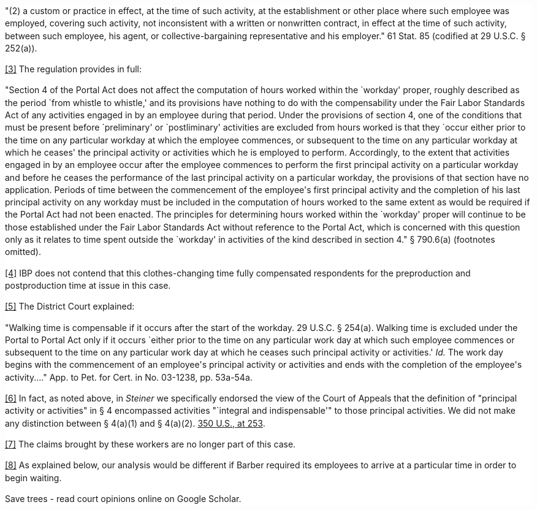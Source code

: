 "(2) a custom or practice in effect, at the time of such activity, at the establishment or other place where such employee was employed, covering such activity, not inconsistent with a written or nonwritten contract, in effect at the time of such activity, between such employee, his agent, or collective-bargaining representative and his employer." 61 Stat. 85 (codified at 29 U.S.C. § 252(a)).

[\[3\]](https://scholar.google.com/scholar_case?case=3356476187904611012#r[5]) The regulation provides in full:

"Section 4 of the Portal Act does not affect the computation of hours worked within the \`workday' proper, roughly described as the period \`from whistle to whistle,' and its provisions have nothing to do with the compensability under the Fair Labor Standards Act of any activities engaged in by an employee during that period. Under the provisions of section 4, one of the conditions that must be present before \`preliminary' or \`postliminary' activities are excluded from hours worked is that they \`occur either prior to the time on any particular workday at which the employee commences, or subsequent to the time on any particular workday at which he ceases' the principal activity or activities which he is employed to perform. Accordingly, to the extent that activities engaged in by an employee occur after the employee commences to perform the first principal activity on a particular workday and before he ceases the performance of the last principal activity on a particular workday, the provisions of that section have no application. Periods of time between the commencement of the employee's first principal activity and the completion of his last principal activity on any workday must be included in the computation of hours worked to the same extent as would be required if the Portal Act had not been enacted. The principles for determining hours worked within the \`workday' proper will continue to be those established under the Fair Labor Standards Act without reference to the Portal Act, which is concerned with this question only as it relates to time spent outside the \`workday' in activities of the kind described in section 4." § 790.6(a) (footnotes omitted).

[\[4\]](https://scholar.google.com/scholar_case?case=3356476187904611012#r[6]) IBP does not contend that this clothes-changing time fully compensated respondents for the preproduction and postproduction time at issue in this case.

[\[5\]](https://scholar.google.com/scholar_case?case=3356476187904611012#r[7]) The District Court explained:

"Walking time is compensable if it occurs after the start of the workday. 29 U.S.C. § 254(a). Walking time is excluded under the Portal to Portal Act only if it occurs \`either prior to the time on any particular work day at which such employee commences or subsequent to the time on any particular work day at which he ceases such principal activity or activities.' _Id._ The work day begins with the commencement of an employee's principal activity or activities and ends with the completion of the employee's activity...." App. to Pet. for Cert. in No. 03-1238, pp. 53a-54a.

[\[6\]](https://scholar.google.com/scholar_case?case=3356476187904611012#r[8]) In fact, as noted above, in _Steiner_ we specifically endorsed the view of the Court of Appeals that the definition of "principal activity or activities" in § 4 encompassed activities "\`integral and indispensable'" to those principal activities. We did not make any distinction between § 4(a)(1) and § 4(a)(2). [350 U.S., at 253](https://scholar.google.com/scholar_case?case=11582240180001484441&hl=en&as_sdt=6,34).

[\[7\]](https://scholar.google.com/scholar_case?case=3356476187904611012#r[9]) The claims brought by these workers are no longer part of this case.

[\[8\]](https://scholar.google.com/scholar_case?case=3356476187904611012#r[10]) As explained below, our analysis would be different if Barber required its employees to arrive at a particular time in order to begin waiting.

Save trees - read court opinions online on Google Scholar.